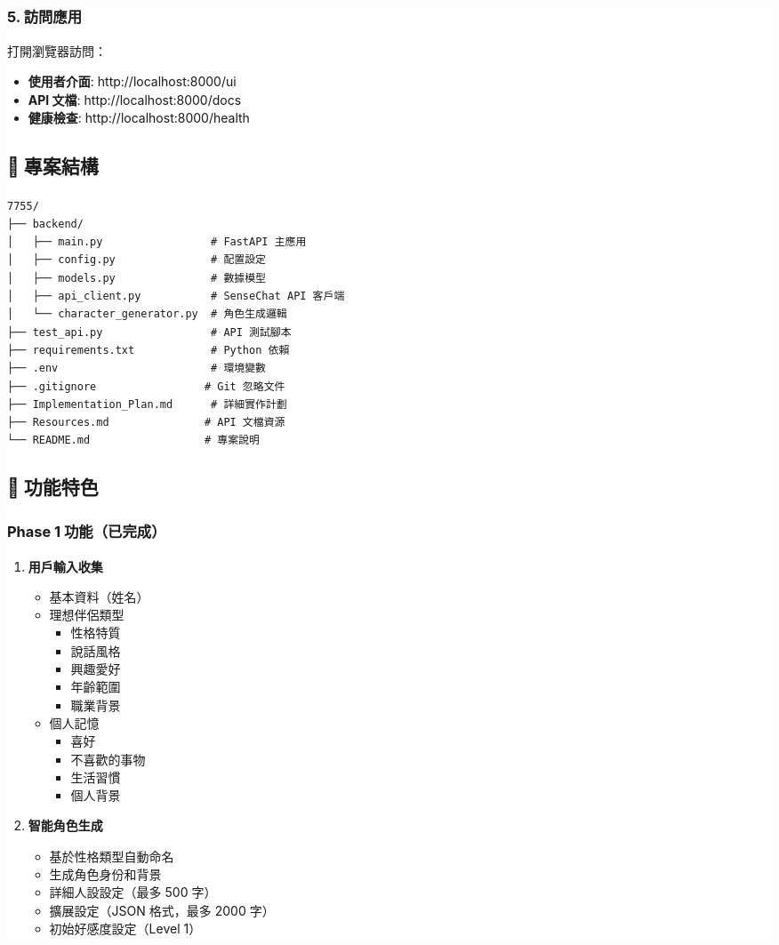### 5. 訪問應用

打開瀏覽器訪問：
- **使用者介面**: http://localhost:8000/ui
- **API 文檔**: http://localhost:8000/docs
- **健康檢查**: http://localhost:8000/health

## 📁 專案結構

```
7755/
├── backend/
│   ├── main.py                 # FastAPI 主應用
│   ├── config.py               # 配置設定
│   ├── models.py               # 數據模型
│   ├── api_client.py           # SenseChat API 客戶端
│   └── character_generator.py  # 角色生成邏輯
├── test_api.py                 # API 測試腳本
├── requirements.txt            # Python 依賴
├── .env                        # 環境變數
├── .gitignore                 # Git 忽略文件
├── Implementation_Plan.md      # 詳細實作計劃
├── Resources.md               # API 文檔資源
└── README.md                  # 專案說明
```

## 🎯 功能特色

### Phase 1 功能（已完成）

1. **用戶輸入收集**
   - 基本資料（姓名）
   - 理想伴侶類型
     - 性格特質
     - 說話風格
     - 興趣愛好
     - 年齡範圍
     - 職業背景
   - 個人記憶
     - 喜好
     - 不喜歡的事物
     - 生活習慣
     - 個人背景

2. **智能角色生成**
   - 基於性格類型自動命名
   - 生成角色身份和背景
   - 詳細人設設定（最多 500 字）
   - 擴展設定（JSON 格式，最多 2000 字）
   - 初始好感度設定（Level 1）
